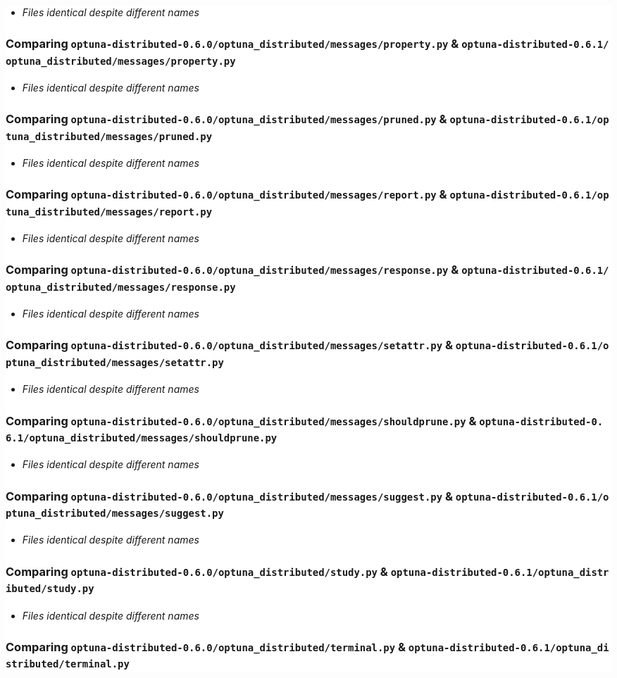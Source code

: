  * *Files identical despite different names*

### Comparing `optuna-distributed-0.6.0/optuna_distributed/messages/property.py` & `optuna-distributed-0.6.1/optuna_distributed/messages/property.py`

 * *Files identical despite different names*

### Comparing `optuna-distributed-0.6.0/optuna_distributed/messages/pruned.py` & `optuna-distributed-0.6.1/optuna_distributed/messages/pruned.py`

 * *Files identical despite different names*

### Comparing `optuna-distributed-0.6.0/optuna_distributed/messages/report.py` & `optuna-distributed-0.6.1/optuna_distributed/messages/report.py`

 * *Files identical despite different names*

### Comparing `optuna-distributed-0.6.0/optuna_distributed/messages/response.py` & `optuna-distributed-0.6.1/optuna_distributed/messages/response.py`

 * *Files identical despite different names*

### Comparing `optuna-distributed-0.6.0/optuna_distributed/messages/setattr.py` & `optuna-distributed-0.6.1/optuna_distributed/messages/setattr.py`

 * *Files identical despite different names*

### Comparing `optuna-distributed-0.6.0/optuna_distributed/messages/shouldprune.py` & `optuna-distributed-0.6.1/optuna_distributed/messages/shouldprune.py`

 * *Files identical despite different names*

### Comparing `optuna-distributed-0.6.0/optuna_distributed/messages/suggest.py` & `optuna-distributed-0.6.1/optuna_distributed/messages/suggest.py`

 * *Files identical despite different names*

### Comparing `optuna-distributed-0.6.0/optuna_distributed/study.py` & `optuna-distributed-0.6.1/optuna_distributed/study.py`

 * *Files identical despite different names*

### Comparing `optuna-distributed-0.6.0/optuna_distributed/terminal.py` & `optuna-distributed-0.6.1/optuna_distributed/terminal.py`

